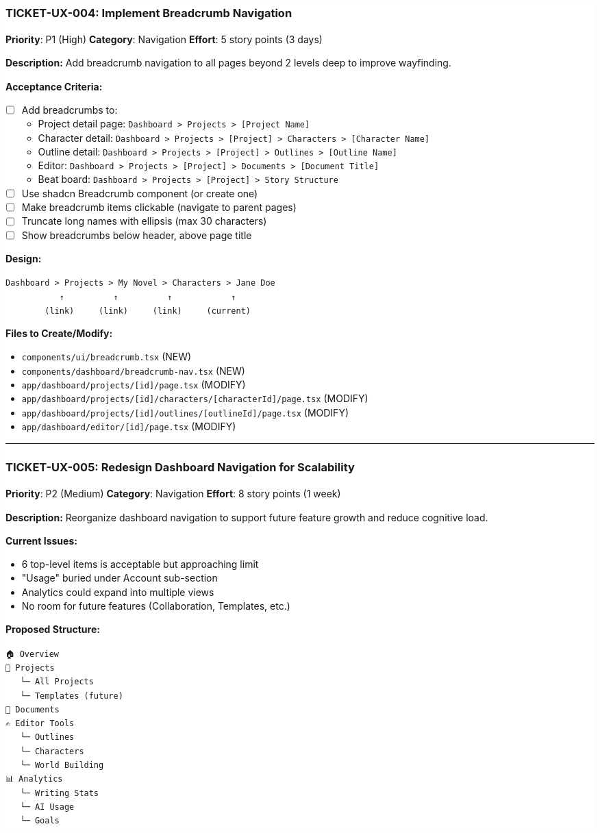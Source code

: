 ### TICKET-UX-004: Implement Breadcrumb Navigation
**Priority**: P1 (High)
**Category**: Navigation
**Effort**: 5 story points (3 days)

**Description:**
Add breadcrumb navigation to all pages beyond 2 levels deep to improve wayfinding.

**Acceptance Criteria:**
- [ ] Add breadcrumbs to:
  - Project detail page: `Dashboard > Projects > [Project Name]`
  - Character detail: `Dashboard > Projects > [Project] > Characters > [Character Name]`
  - Outline detail: `Dashboard > Projects > [Project] > Outlines > [Outline Name]`
  - Editor: `Dashboard > Projects > [Project] > Documents > [Document Title]`
  - Beat board: `Dashboard > Projects > [Project] > Story Structure`
- [ ] Use shadcn Breadcrumb component (or create one)
- [ ] Make breadcrumb items clickable (navigate to parent pages)
- [ ] Truncate long names with ellipsis (max 30 characters)
- [ ] Show breadcrumbs below header, above page title

**Design:**
```
Dashboard > Projects > My Novel > Characters > Jane Doe
           ↑          ↑          ↑            ↑
        (link)     (link)     (link)     (current)
```

**Files to Create/Modify:**
- `components/ui/breadcrumb.tsx` (NEW)
- `components/dashboard/breadcrumb-nav.tsx` (NEW)
- `app/dashboard/projects/[id]/page.tsx` (MODIFY)
- `app/dashboard/projects/[id]/characters/[characterId]/page.tsx` (MODIFY)
- `app/dashboard/projects/[id]/outlines/[outlineId]/page.tsx` (MODIFY)
- `app/dashboard/editor/[id]/page.tsx` (MODIFY)

---

### TICKET-UX-005: Redesign Dashboard Navigation for Scalability
**Priority**: P2 (Medium)
**Category**: Navigation
**Effort**: 8 story points (1 week)

**Description:**
Reorganize dashboard navigation to support future feature growth and reduce cognitive load.

**Current Issues:**
- 6 top-level items is acceptable but approaching limit
- "Usage" buried under Account sub-section
- Analytics could expand into multiple views
- No room for future features (Collaboration, Templates, etc.)

**Proposed Structure:**
```
🏠 Overview
📁 Projects
   └─ All Projects
   └─ Templates (future)
📄 Documents
✍️ Editor Tools
   └─ Outlines
   └─ Characters
   └─ World Building
📊 Analytics
   └─ Writing Stats
   └─ AI Usage
   └─ Goals
```